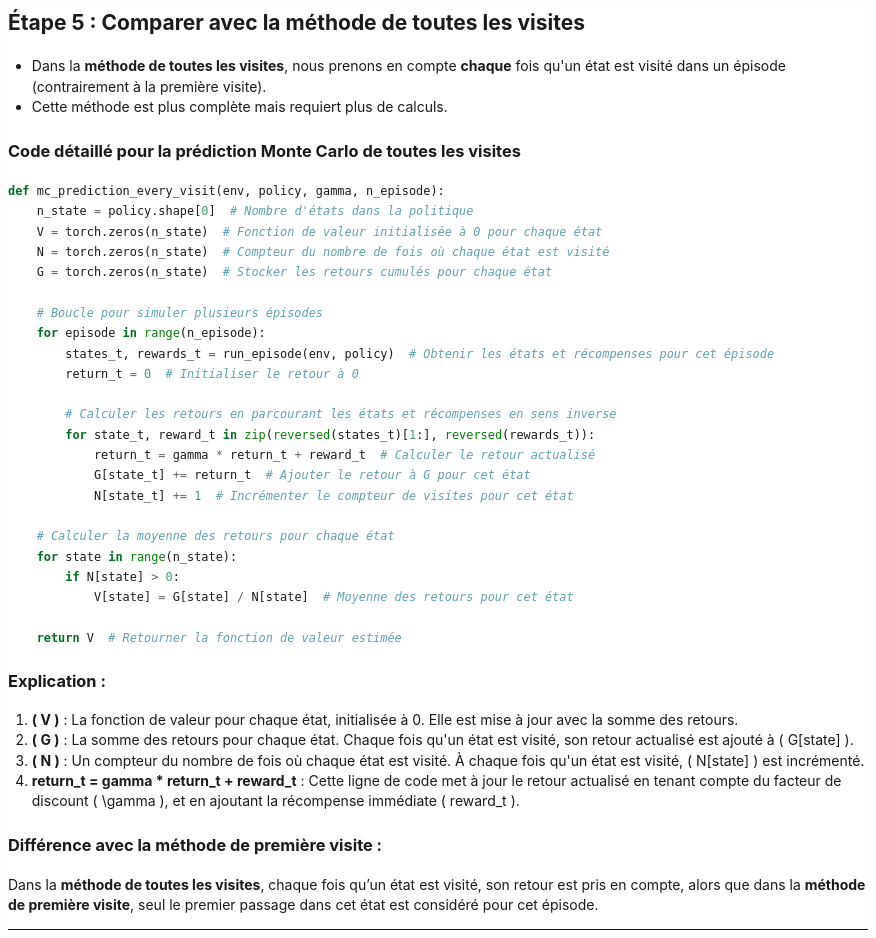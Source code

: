 
## Étape 5 : Comparer avec la méthode de toutes les visites

- Dans la **méthode de toutes les visites**, nous prenons en compte **chaque** fois qu'un état est visité dans un épisode (contrairement à la première visite). 
- Cette méthode est plus complète mais requiert plus de calculs.


### Code détaillé pour la prédiction Monte Carlo de toutes les visites

```python
def mc_prediction_every_visit(env, policy, gamma, n_episode):
    n_state = policy.shape[0]  # Nombre d'états dans la politique
    V = torch.zeros(n_state)  # Fonction de valeur initialisée à 0 pour chaque état
    N = torch.zeros(n_state)  # Compteur du nombre de fois où chaque état est visité
    G = torch.zeros(n_state)  # Stocker les retours cumulés pour chaque état

    # Boucle pour simuler plusieurs épisodes
    for episode in range(n_episode):
        states_t, rewards_t = run_episode(env, policy)  # Obtenir les états et récompenses pour cet épisode
        return_t = 0  # Initialiser le retour à 0

        # Calculer les retours en parcourant les états et récompenses en sens inverse
        for state_t, reward_t in zip(reversed(states_t)[1:], reversed(rewards_t)):
            return_t = gamma * return_t + reward_t  # Calculer le retour actualisé
            G[state_t] += return_t  # Ajouter le retour à G pour cet état
            N[state_t] += 1  # Incrémenter le compteur de visites pour cet état

    # Calculer la moyenne des retours pour chaque état
    for state in range(n_state):
        if N[state] > 0:
            V[state] = G[state] / N[state]  # Moyenne des retours pour cet état

    return V  # Retourner la fonction de valeur estimée
```

### Explication :

1. **\( V \)** : La fonction de valeur pour chaque état, initialisée à 0. Elle est mise à jour avec la somme des retours.
2. **\( G \)** : La somme des retours pour chaque état. Chaque fois qu'un état est visité, son retour actualisé est ajouté à \( G[state] \).
3. **\( N \)** : Un compteur du nombre de fois où chaque état est visité. À chaque fois qu'un état est visité, \( N[state] \) est incrémenté.
4. **return_t = gamma * return_t + reward_t** : Cette ligne de code met à jour le retour actualisé en tenant compte du facteur de discount \( \gamma \), et en ajoutant la récompense immédiate \( reward_t \).

### Différence avec la méthode de première visite :
Dans la **méthode de toutes les visites**, chaque fois qu’un état est visité, son retour est pris en compte, alors que dans la **méthode de première visite**, seul le premier passage dans cet état est considéré pour cet épisode.

---